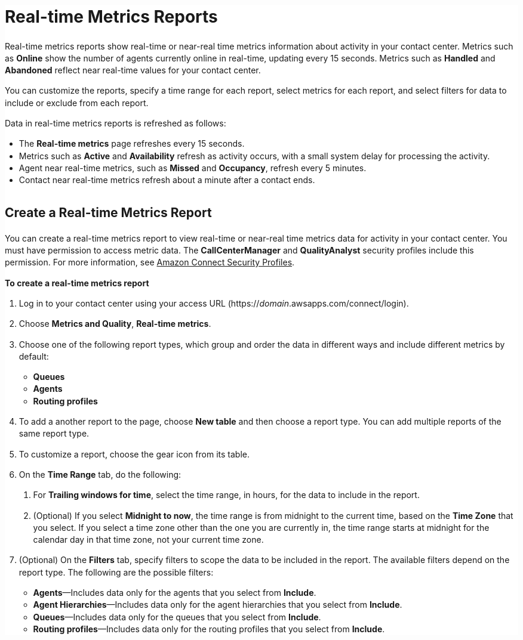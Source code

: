 # Real\-time Metrics Reports<a name="real-time-metrics-reports"></a>

Real\-time metrics reports show real\-time or near\-real time metrics information about activity in your contact center\. Metrics such as **Online** show the number of agents currently online in real\-time, updating every 15 seconds\. Metrics such as **Handled** and **Abandoned** reflect near real\-time values for your contact center\.

You can customize the reports, specify a time range for each report, select metrics for each report, and select filters for data to include or exclude from each report\.

Data in real\-time metrics reports is refreshed as follows:
+ The **Real\-time metrics** page refreshes every 15 seconds\.
+ Metrics such as **Active** and **Availability** refresh as activity occurs, with a small system delay for processing the activity\.
+ Agent near real\-time metrics, such as **Missed** and **Occupancy**, refresh every 5 minutes\.
+ Contact near real\-time metrics refresh about a minute after a contact ends\.

## Create a Real\-time Metrics Report<a name="create-real-time-report"></a>

You can create a real\-time metrics report to view real\-time or near\-real time metrics data for activity in your contact center\. You must have permission to access metric data\. The **CallCenterManager** and **QualityAnalyst** security profiles include this permission\. For more information, see [Amazon Connect Security Profiles](connect-security-profiles.md)\.

**To create a real\-time metrics report**

1. Log in to your contact center using your access URL \(https://*domain*\.awsapps\.com/connect/login\)\.

1. Choose **Metrics and Quality**, **Real\-time metrics**\.

1. Choose one of the following report types, which group and order the data in different ways and include different metrics by default:
   + **Queues**
   + **Agents**
   + **Routing profiles**

1. To add a another report to the page, choose **New table** and then choose a report type\. You can add multiple reports of the same report type\.

1. To customize a report, choose the gear icon from its table\.

1. On the **Time Range** tab, do the following:

   1. For **Trailing windows for time**, select the time range, in hours, for the data to include in the report\.

   1. \(Optional\) If you select **Midnight to now**, the time range is from midnight to the current time, based on the **Time Zone** that you select\. If you select a time zone other than the one you are currently in, the time range starts at midnight for the calendar day in that time zone, not your current time zone\.

1. \(Optional\) On the **Filters** tab, specify filters to scope the data to be included in the report\. The available filters depend on the report type\. The following are the possible filters:
   + **Agents**—Includes data only for the agents that you select from **Include**\.
   + **Agent Hierarchies**—Includes data only for the agent hierarchies that you select from **Include**\.
   + **Queues**—Includes data only for the queues that you select from **Include**\.
   + **Routing profiles**—Includes data only for the routing profiles that you select from **Include**\.
